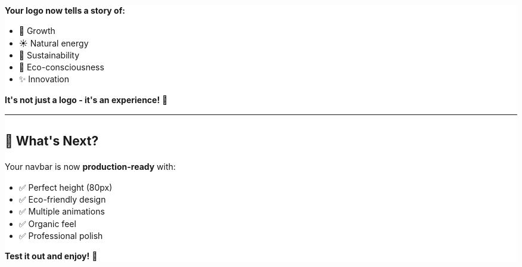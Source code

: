 **Your logo now tells a story of:**
- 🌱 Growth
- ☀️ Natural energy
- 🍃 Sustainability
- 💚 Eco-consciousness
- ✨ Innovation

**It's not just a logo - it's an experience!** 🎊

---

## 🚀 What's Next?

Your navbar is now **production-ready** with:
- ✅ Perfect height (80px)
- ✅ Eco-friendly design
- ✅ Multiple animations
- ✅ Organic feel
- ✅ Professional polish

**Test it out and enjoy!** 🌟
